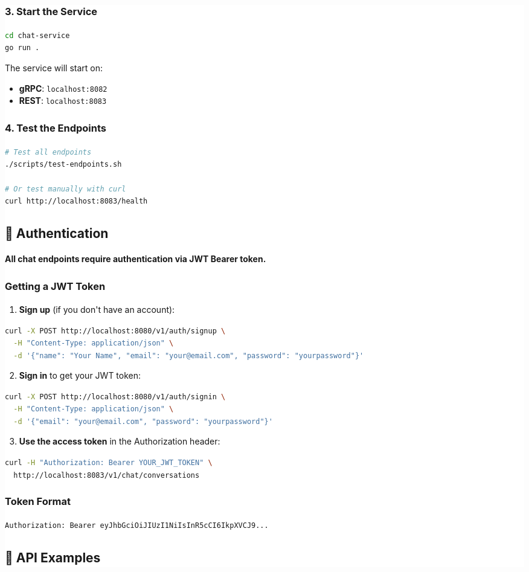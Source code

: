 ### 3. Start the Service

```bash
cd chat-service
go run .
```

The service will start on:
- **gRPC**: `localhost:8082`
- **REST**: `localhost:8083`

### 4. Test the Endpoints

```bash
# Test all endpoints
./scripts/test-endpoints.sh

# Or test manually with curl
curl http://localhost:8083/health
```

## 🔐 Authentication

**All chat endpoints require authentication via JWT Bearer token.**

### Getting a JWT Token

1. **Sign up** (if you don't have an account):
```bash
curl -X POST http://localhost:8080/v1/auth/signup \
  -H "Content-Type: application/json" \
  -d '{"name": "Your Name", "email": "your@email.com", "password": "yourpassword"}'
```

2. **Sign in** to get your JWT token:
```bash
curl -X POST http://localhost:8080/v1/auth/signin \
  -H "Content-Type: application/json" \
  -d '{"email": "your@email.com", "password": "yourpassword"}'
```

3. **Use the access token** in the Authorization header:
```bash
curl -H "Authorization: Bearer YOUR_JWT_TOKEN" \
  http://localhost:8083/v1/chat/conversations
```

### Token Format
```
Authorization: Bearer eyJhbGciOiJIUzI1NiIsInR5cCI6IkpXVCJ9...
```

## 🚀 API Examples
